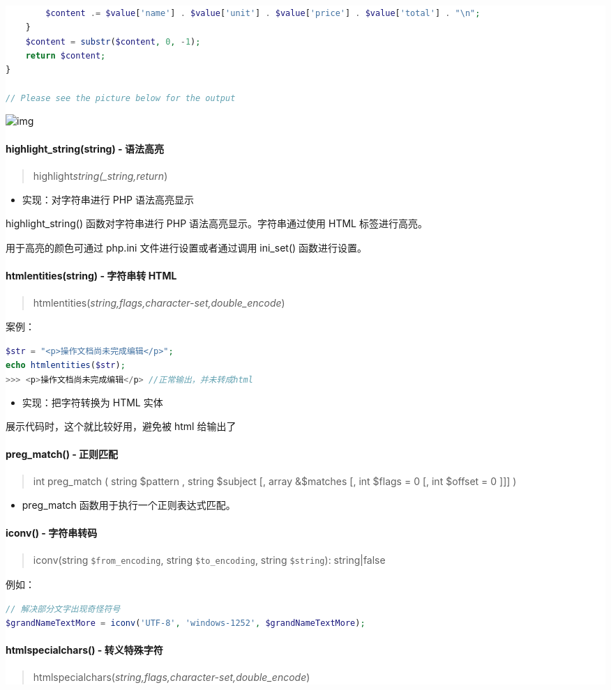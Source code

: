 ```PHP
        $content .= $value['name'] . $value['unit'] . $value['price'] . $value['total'] . "\n";
    }
    $content = substr($content, 0, -1);
    return $content;
}

// Please see the picture below for the output
```

![img](https://pic.shejibiji.com/i/2024/04/16/661e1ef9b63b3.png)

#### highlight_string(string) - 语法高亮

> highlight*string(\_string,return*)

- 实现：对字符串进行 PHP 语法高亮显示

highlight_string() 函数对字符串进行 PHP 语法高亮显示。字符串通过使用 HTML 标签进行高亮。

用于高亮的颜色可通过 php.ini 文件进行设置或者通过调用 ini_set() 函数进行设置。

#### htmlentities(string) - 字符串转 HTML

> htmlentities(_string,flags,character-set,double_encode_)

案例：

```PHP
$str = "<p>操作文档尚未完成编辑</p>";
echo htmlentities($str);
>>> <p>操作文档尚未完成编辑</p> //正常输出，并未转成html
```

- 实现：把字符转换为 HTML 实体

展示代码时，这个就比较好用，避免被 html 给输出了

#### preg_match() - 正则匹配

> int preg_match ( string $pattern , string $subject [, array &$matches [, int $flags = 0 [, int $offset = 0 ]]] )

- preg_match 函数用于执行一个正则表达式匹配。

#### iconv() - 字符串转码

> iconv(string `$from_encoding`, string `$to_encoding`, string `$string`): string|false

例如：

```PHP
// 解决部分文字出现奇怪符号
$grandNameTextMore = iconv('UTF-8', 'windows-1252', $grandNameTextMore);
```

#### htmlspecialchars() - 转义特殊字符

> htmlspecialchars(_string,flags,character-set,double_encode_)
